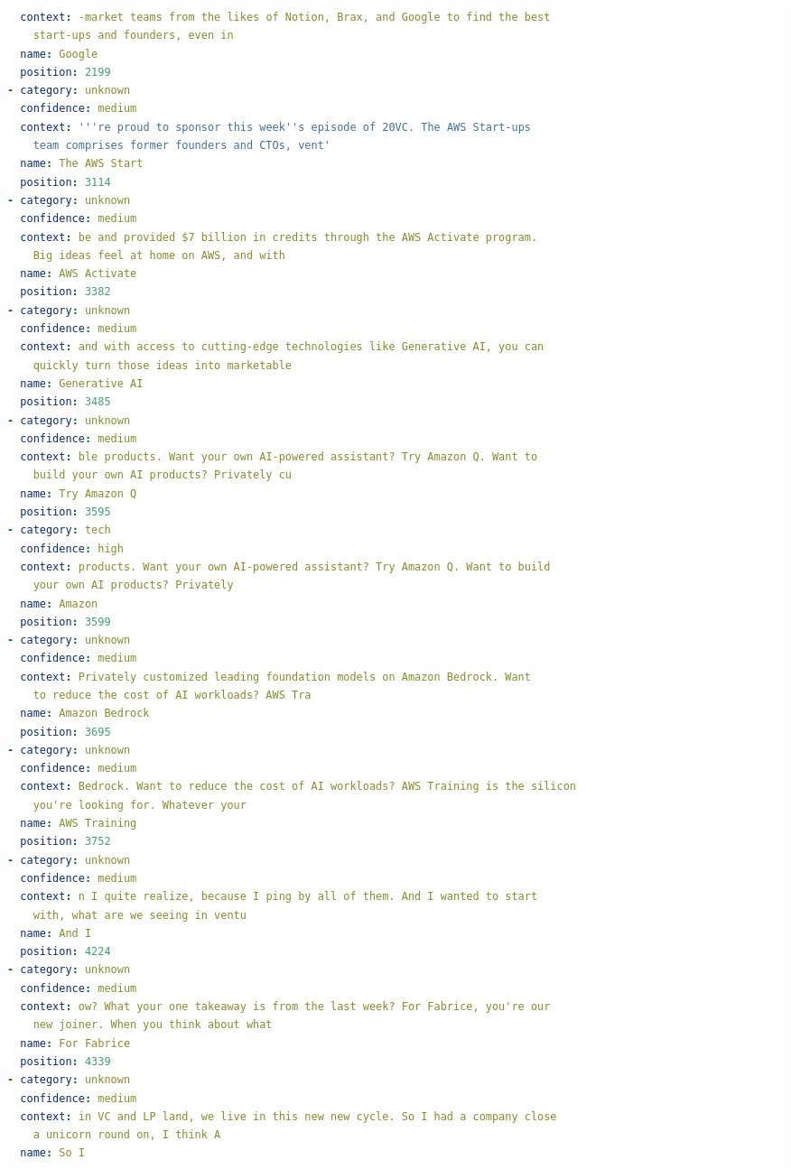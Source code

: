 ```yaml
  context: -market teams from the likes of Notion, Brax, and Google to find the best
    start-ups and founders, even in
  name: Google
  position: 2199
- category: unknown
  confidence: medium
  context: '''re proud to sponsor this week''s episode of 20VC. The AWS Start-ups
    team comprises former founders and CTOs, vent'
  name: The AWS Start
  position: 3114
- category: unknown
  confidence: medium
  context: be and provided $7 billion in credits through the AWS Activate program.
    Big ideas feel at home on AWS, and with
  name: AWS Activate
  position: 3382
- category: unknown
  confidence: medium
  context: and with access to cutting-edge technologies like Generative AI, you can
    quickly turn those ideas into marketable
  name: Generative AI
  position: 3485
- category: unknown
  confidence: medium
  context: ble products. Want your own AI-powered assistant? Try Amazon Q. Want to
    build your own AI products? Privately cu
  name: Try Amazon Q
  position: 3595
- category: tech
  confidence: high
  context: products. Want your own AI-powered assistant? Try Amazon Q. Want to build
    your own AI products? Privately
  name: Amazon
  position: 3599
- category: unknown
  confidence: medium
  context: Privately customized leading foundation models on Amazon Bedrock. Want
    to reduce the cost of AI workloads? AWS Tra
  name: Amazon Bedrock
  position: 3695
- category: unknown
  confidence: medium
  context: Bedrock. Want to reduce the cost of AI workloads? AWS Training is the silicon
    you're looking for. Whatever your
  name: AWS Training
  position: 3752
- category: unknown
  confidence: medium
  context: n I quite realize, because I ping by all of them. And I wanted to start
    with, what are we seeing in ventu
  name: And I
  position: 4224
- category: unknown
  confidence: medium
  context: ow? What your one takeaway is from the last week? For Fabrice, you're our
    new joiner. When you think about what
  name: For Fabrice
  position: 4339
- category: unknown
  confidence: medium
  context: in VC and LP land, we live in this new new cycle. So I had a company close
    a unicorn round on, I think A
  name: So I
```